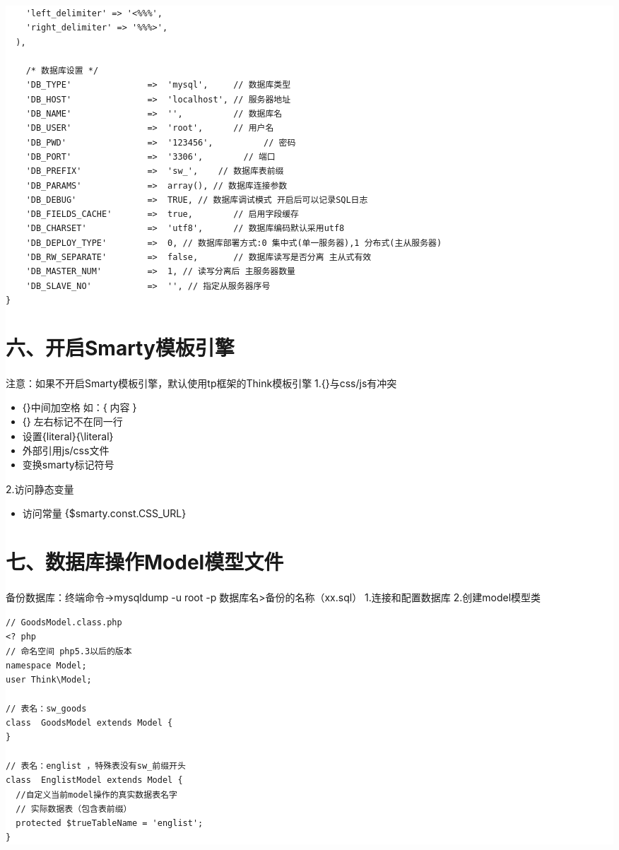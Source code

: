```
    'left_delimiter' => '<%%%',
    'right_delimiter' => '%%%>',
  ),
  
    /* 数据库设置 */
    'DB_TYPE'               =>  'mysql',     // 数据库类型
    'DB_HOST'               =>  'localhost', // 服务器地址
    'DB_NAME'               =>  '',          // 数据库名
    'DB_USER'               =>  'root',      // 用户名
    'DB_PWD'                =>  '123456',          // 密码
    'DB_PORT'               =>  '3306',        // 端口
    'DB_PREFIX'             =>  'sw_',    // 数据库表前缀
    'DB_PARAMS'          	=>  array(), // 数据库连接参数    
    'DB_DEBUG'  			=>  TRUE, // 数据库调试模式 开启后可以记录SQL日志
    'DB_FIELDS_CACHE'       =>  true,        // 启用字段缓存
    'DB_CHARSET'            =>  'utf8',      // 数据库编码默认采用utf8
    'DB_DEPLOY_TYPE'        =>  0, // 数据库部署方式:0 集中式(单一服务器),1 分布式(主从服务器)
    'DB_RW_SEPARATE'        =>  false,       // 数据库读写是否分离 主从式有效
    'DB_MASTER_NUM'         =>  1, // 读写分离后 主服务器数量
    'DB_SLAVE_NO'           =>  '', // 指定从服务器序号
}
```

# 六、开启Smarty模板引擎
注意：如果不开启Smarty模板引擎，默认使用tp框架的Think模板引擎
1.{}与css/js有冲突
  - {}中间加空格 如：{ 内容 }
  - {} 左右标记不在同一行
  - 设置{literal}{\literal}
  - 外部引用js/css文件
  - 变换smarty标记符号
  
2.访问静态变量
  - 访问常量 {$smarty.const.CSS_URL}

# 七、数据库操作Model模型文件
备份数据库：终端命令->mysqldump -u root -p 数据库名>备份的名称（xx.sql）
1.连接和配置数据库
2.创建model模型类
```
// GoodsModel.class.php
<? php
// 命名空间 php5.3以后的版本
namespace Model;
user Think\Model;

// 表名：sw_goods
class  GoodsModel extends Model {
}

// 表名：englist ，特殊表没有sw_前缀开头
class  EnglistModel extends Model {
  //自定义当前model操作的真实数据表名字
  // 实际数据表（包含表前缀）
  protected $trueTableName = 'englist';
}
```
